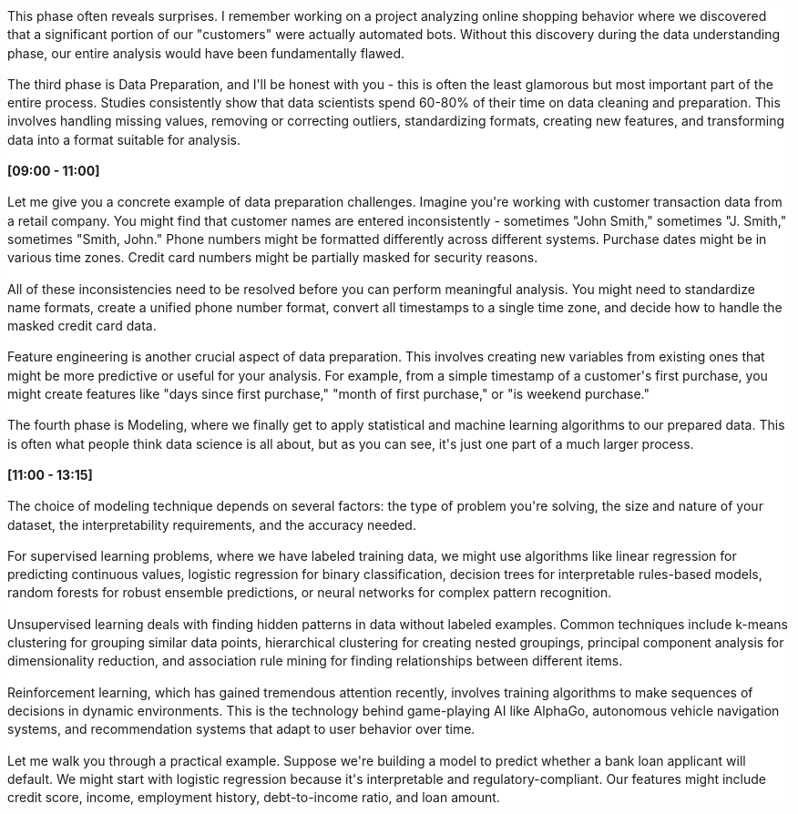 This phase often reveals surprises. I remember working on a project analyzing online shopping behavior where we discovered that a significant portion of our "customers" were actually automated bots. Without this discovery during the data understanding phase, our entire analysis would have been fundamentally flawed.

The third phase is Data Preparation, and I'll be honest with you - this is often the least glamorous but most important part of the entire process. Studies consistently show that data scientists spend 60-80% of their time on data cleaning and preparation. This involves handling missing values, removing or correcting outliers, standardizing formats, creating new features, and transforming data into a format suitable for analysis.

**[09:00 - 11:00]**

Let me give you a concrete example of data preparation challenges. Imagine you're working with customer transaction data from a retail company. You might find that customer names are entered inconsistently - sometimes "John Smith," sometimes "J. Smith," sometimes "Smith, John." Phone numbers might be formatted differently across different systems. Purchase dates might be in various time zones. Credit card numbers might be partially masked for security reasons.

All of these inconsistencies need to be resolved before you can perform meaningful analysis. You might need to standardize name formats, create a unified phone number format, convert all timestamps to a single time zone, and decide how to handle the masked credit card data.

Feature engineering is another crucial aspect of data preparation. This involves creating new variables from existing ones that might be more predictive or useful for your analysis. For example, from a simple timestamp of a customer's first purchase, you might create features like "days since first purchase," "month of first purchase," or "is weekend purchase."

The fourth phase is Modeling, where we finally get to apply statistical and machine learning algorithms to our prepared data. This is often what people think data science is all about, but as you can see, it's just one part of a much larger process.

**[11:00 - 13:15]**

The choice of modeling technique depends on several factors: the type of problem you're solving, the size and nature of your dataset, the interpretability requirements, and the accuracy needed.

For supervised learning problems, where we have labeled training data, we might use algorithms like linear regression for predicting continuous values, logistic regression for binary classification, decision trees for interpretable rules-based models, random forests for robust ensemble predictions, or neural networks for complex pattern recognition.

Unsupervised learning deals with finding hidden patterns in data without labeled examples. Common techniques include k-means clustering for grouping similar data points, hierarchical clustering for creating nested groupings, principal component analysis for dimensionality reduction, and association rule mining for finding relationships between different items.

Reinforcement learning, which has gained tremendous attention recently, involves training algorithms to make sequences of decisions in dynamic environments. This is the technology behind game-playing AI like AlphaGo, autonomous vehicle navigation systems, and recommendation systems that adapt to user behavior over time.

Let me walk you through a practical example. Suppose we're building a model to predict whether a bank loan applicant will default. We might start with logistic regression because it's interpretable and regulatory-compliant. Our features might include credit score, income, employment history, debt-to-income ratio, and loan amount.
